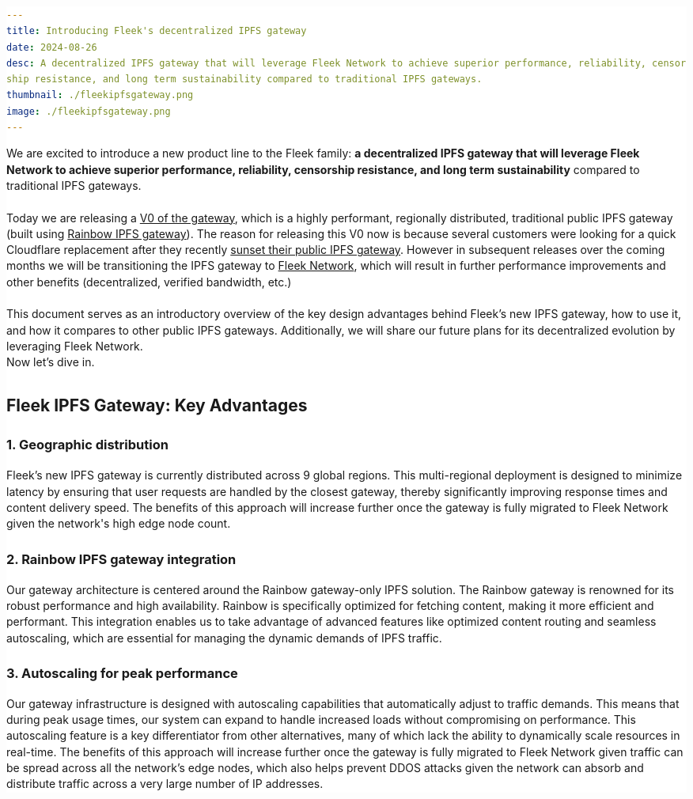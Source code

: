 ```yaml
---
title: Introducing Fleek's decentralized IPFS gateway
date: 2024-08-26
desc: A decentralized IPFS gateway that will leverage Fleek Network to achieve superior performance, reliability, censorship resistance, and long term sustainability compared to traditional IPFS gateways.
thumbnail: ./fleekipfsgateway.png
image: ./fleekipfsgateway.png
---
```


We are excited to introduce a new product line to the Fleek family: **a decentralized IPFS gateway that will leverage Fleek Network to achieve superior performance, reliability, censorship resistance, and long term sustainability** compared to traditional IPFS gateways. \
 \
Today we are releasing a [V0 of the gateway](https://fleek.xyz/docs/platform/gateways/), which is a highly performant, regionally distributed, traditional public IPFS gateway (built using [Rainbow IPFS gateway](https://github.com/ipfs/rainbow/)). The reason for releasing this V0 now is because several customers were looking for a quick Cloudflare replacement after they recently [sunset their public IPFS gateway](https://blog.cloudflare.com/cloudflares-public-ipfs-gateways-and-supporting-interplanetary-shipyard). However in subsequent releases over the coming months we will be transitioning the IPFS gateway to [Fleek Network](https://fleek.network/), which will result in further performance improvements and other benefits (decentralized, verified bandwidth, etc.)\
 \
This document serves as an introductory overview of the key design advantages behind Fleek’s new IPFS gateway, how to use it, and how it compares to other public IPFS gateways. Additionally, we will share our future plans for its decentralized evolution by leveraging Fleek Network. \
Now let’s dive in.

## **Fleek IPFS Gateway: Key Advantages**

### **1. Geographic distribution**

Fleek’s new IPFS gateway is currently distributed across 9 global regions. This multi-regional deployment is designed to minimize latency by ensuring that user requests are handled by the closest gateway, thereby significantly improving response times and content delivery speed. The benefits of this approach will increase further once the gateway is fully migrated to Fleek Network given the network's high edge node count.

### **2. Rainbow IPFS gateway integration**

Our gateway architecture is centered around the Rainbow gateway-only IPFS solution. The Rainbow gateway is renowned for its robust performance and high availability. Rainbow is specifically optimized for fetching content, making it more efficient and performant. This integration enables us to take advantage of advanced features like optimized content routing and seamless autoscaling, which are essential for managing the dynamic demands of IPFS traffic.

### **3. Autoscaling for peak performance**

Our gateway infrastructure is designed with autoscaling capabilities that automatically adjust to traffic demands. This means that during peak usage times, our system can expand to handle increased loads without compromising on performance. This autoscaling feature is a key differentiator from other alternatives, many of which lack the ability to dynamically scale resources in real-time. The benefits of this approach will increase further once the gateway is fully migrated to Fleek Network given traffic can be spread across all the network’s edge nodes, which also helps prevent DDOS attacks given the network can absorb and distribute traffic across a very large number of IP addresses.
